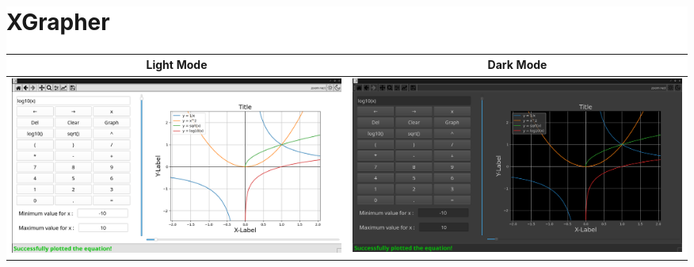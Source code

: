 # XGrapher


Light Mode                | Dark Mode 
:------------------------:|:---------------------------------:
![](img/plotting_multiple_graphs_demo_light.png)   | ![](img/plotting_multiple_graphs_demo_dark.png) 
